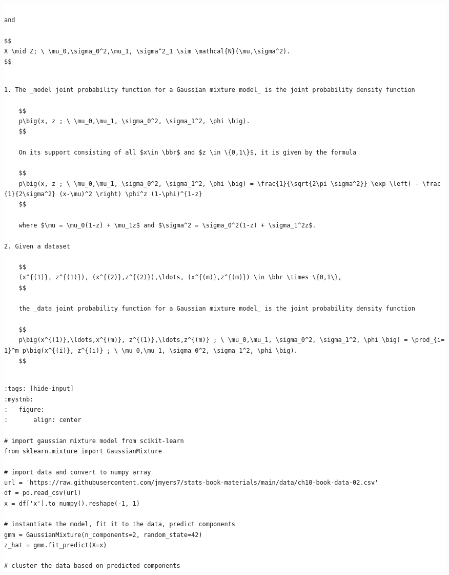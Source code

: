 ````{prf:definition}

and

$$
X \mid Z; \ \mu_0,\sigma_0^2,\mu_1, \sigma^2_1 \sim \mathcal{N}(\mu,\sigma^2).
$$
````

```{prf:definition}

1. The _model joint probability function for a Gaussian mixture model_ is the joint probability density function

    $$
    p\big(x, z ; \ \mu_0,\mu_1, \sigma_0^2, \sigma_1^2, \phi \big).
    $$

    On its support consisting of all $x\in \bbr$ and $z \in \{0,1\}$, it is given by the formula

    $$
    p\big(x, z ; \ \mu_0,\mu_1, \sigma_0^2, \sigma_1^2, \phi \big) = \frac{1}{\sqrt{2\pi \sigma^2}} \exp \left( - \frac{1}{2\sigma^2} (x-\mu)^2 \right) \phi^z (1-\phi)^{1-z}
    $$

    where $\mu = \mu_0(1-z) + \mu_1z$ and $\sigma^2 = \sigma_0^2(1-z) + \sigma_1^2z$.

2. Given a dataset

    $$
    (x^{(1)}, z^{(1)}), (x^{(2)},z^{(2)}),\ldots, (x^{(m)},z^{(m)}) \in \bbr \times \{0,1\},
    $$

    the _data joint probability function for a Gaussian mixture model_ is the joint probability density function

    $$
    p\big(x^{(1)},\ldots,x^{(m)}, z^{(1)},\ldots,z^{(m)} ; \ \mu_0,\mu_1, \sigma_0^2, \sigma_1^2, \phi \big) = \prod_{i=1}^m p\big(x^{(i)}, z^{(i)} ; \ \mu_0,\mu_1, \sigma_0^2, \sigma_1^2, \phi \big).
    $$


```


```{code-cell} ipython3
:tags: [hide-input]
:mystnb:
:   figure:
:       align: center

# import gaussian mixture model from scikit-learn
from sklearn.mixture import GaussianMixture

# import data and convert to numpy array
url = 'https://raw.githubusercontent.com/jmyers7/stats-book-materials/main/data/ch10-book-data-02.csv'
df = pd.read_csv(url)
x = df['x'].to_numpy().reshape(-1, 1)

# instantiate the model, fit it to the data, predict components
gmm = GaussianMixture(n_components=2, random_state=42)
z_hat = gmm.fit_predict(X=x)

# cluster the data based on predicted components
```